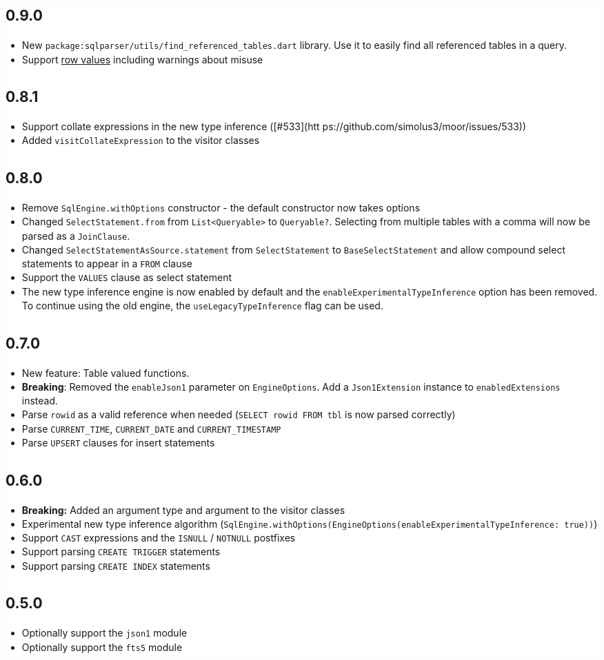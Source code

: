 ## 0.9.0

- New `package:sqlparser/utils/find_referenced_tables.dart` library. Use it to easily find all referenced tables in a
  query.
- Support [row values](https://www.sqlite.org/rowvalue.html) including warnings about misuse

## 0.8.1

- Support collate expressions in the new type inference ([#533](htt ps://github.com/simolus3/moor/issues/533))
- Added `visitCollateExpression` to the visitor classes

## 0.8.0

- Remove `SqlEngine.withOptions` constructor - the default constructor now takes options
- Changed `SelectStatement.from` from `List<Queryable>` to `Queryable?`. Selecting from multiple tables with a comma
  will now be parsed as a `JoinClause`.
- Changed `SelectStatementAsSource.statement` from `SelectStatement` to `BaseSelectStatement` and allow compound select
  statements to appear in a `FROM` clause
- Support the `VALUES` clause as select statement
- The new type inference engine is now enabled by default and the `enableExperimentalTypeInference` option has been
  removed. To continue using the old engine, the `useLegacyTypeInference` flag can be used.

## 0.7.0

- New feature: Table valued functions.
- __Breaking__: Removed the `enableJson1` parameter on `EngineOptions`. Add a `Json1Extension` instance
  to `enabledExtensions` instead.
- Parse `rowid` as a valid reference when needed (`SELECT rowid FROM tbl` is now parsed correctly)
- Parse `CURRENT_TIME`, `CURRENT_DATE` and `CURRENT_TIMESTAMP`
- Parse `UPSERT` clauses for insert statements

## 0.6.0

- __Breaking:__ Added an argument type and argument to the visitor classes
- Experimental new type inference algorithm
  (`SqlEngine.withOptions(EngineOptions(enableExperimentalTypeInference: true))`)
- Support `CAST` expressions and the `ISNULL` / `NOTNULL` postfixes
- Support parsing `CREATE TRIGGER` statements
- Support parsing `CREATE INDEX` statements

## 0.5.0

- Optionally support the `json1` module
- Optionally support the `fts5` module
